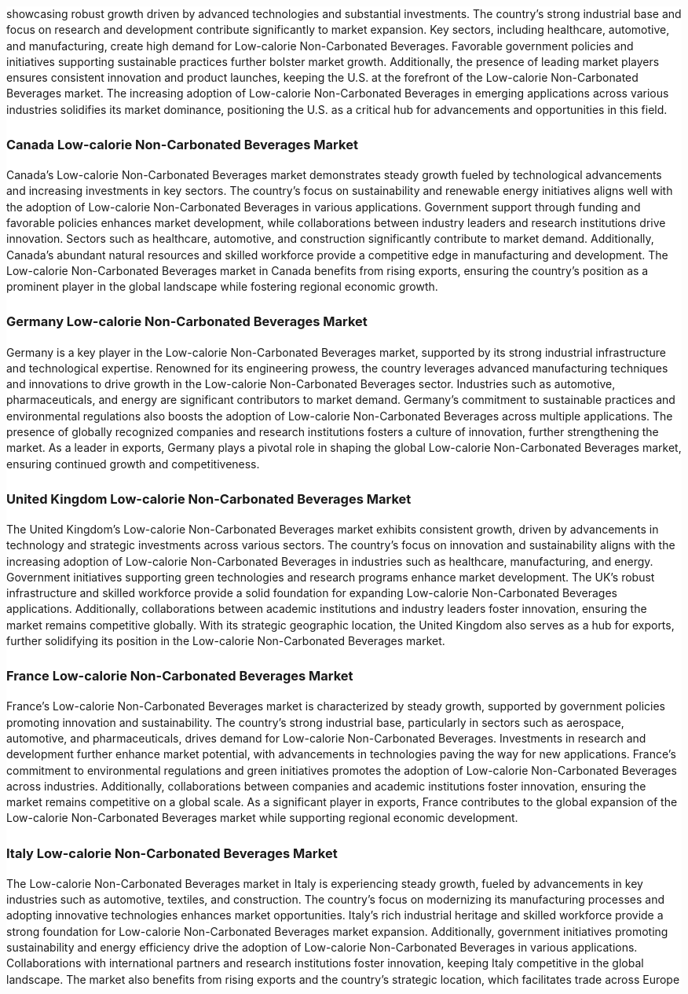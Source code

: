 showcasing robust growth driven by advanced technologies and substantial investments. The country&rsquo;s strong industrial base and focus on research and development contribute significantly to market expansion. Key sectors, including healthcare, automotive, and manufacturing, create high demand for Low-calorie Non-Carbonated Beverages. Favorable government policies and initiatives supporting sustainable practices further bolster market growth. Additionally, the presence of leading market players ensures consistent innovation and product launches, keeping the U.S. at the forefront of the Low-calorie Non-Carbonated Beverages market. The increasing adoption of Low-calorie Non-Carbonated Beverages in emerging applications across various industries solidifies its market dominance, positioning the U.S. as a critical hub for advancements and opportunities in this field.</p><h3>Canada Low-calorie Non-Carbonated Beverages Market</h3><p>Canada&rsquo;s Low-calorie Non-Carbonated Beverages market demonstrates steady growth fueled by technological advancements and increasing investments in key sectors. The country&rsquo;s focus on sustainability and renewable energy initiatives aligns well with the adoption of Low-calorie Non-Carbonated Beverages in various applications. Government support through funding and favorable policies enhances market development, while collaborations between industry leaders and research institutions drive innovation. Sectors such as healthcare, automotive, and construction significantly contribute to market demand. Additionally, Canada&rsquo;s abundant natural resources and skilled workforce provide a competitive edge in manufacturing and development. The Low-calorie Non-Carbonated Beverages market in Canada benefits from rising exports, ensuring the country&rsquo;s position as a prominent player in the global landscape while fostering regional economic growth.</p><h3>Germany Low-calorie Non-Carbonated Beverages Market</h3><p>Germany is a key player in the Low-calorie Non-Carbonated Beverages market, supported by its strong industrial infrastructure and technological expertise. Renowned for its engineering prowess, the country leverages advanced manufacturing techniques and innovations to drive growth in the Low-calorie Non-Carbonated Beverages sector. Industries such as automotive, pharmaceuticals, and energy are significant contributors to market demand. Germany&rsquo;s commitment to sustainable practices and environmental regulations also boosts the adoption of Low-calorie Non-Carbonated Beverages across multiple applications. The presence of globally recognized companies and research institutions fosters a culture of innovation, further strengthening the market. As a leader in exports, Germany plays a pivotal role in shaping the global Low-calorie Non-Carbonated Beverages market, ensuring continued growth and competitiveness.</p><h3>United Kingdom Low-calorie Non-Carbonated Beverages Market</h3><p>The United Kingdom&rsquo;s Low-calorie Non-Carbonated Beverages market exhibits consistent growth, driven by advancements in technology and strategic investments across various sectors. The country&rsquo;s focus on innovation and sustainability aligns with the increasing adoption of Low-calorie Non-Carbonated Beverages in industries such as healthcare, manufacturing, and energy. Government initiatives supporting green technologies and research programs enhance market development. The UK&rsquo;s robust infrastructure and skilled workforce provide a solid foundation for expanding Low-calorie Non-Carbonated Beverages applications. Additionally, collaborations between academic institutions and industry leaders foster innovation, ensuring the market remains competitive globally. With its strategic geographic location, the United Kingdom also serves as a hub for exports, further solidifying its position in the Low-calorie Non-Carbonated Beverages market.</p><h3>France Low-calorie Non-Carbonated Beverages Market</h3><p>France&rsquo;s Low-calorie Non-Carbonated Beverages market is characterized by steady growth, supported by government policies promoting innovation and sustainability. The country&rsquo;s strong industrial base, particularly in sectors such as aerospace, automotive, and pharmaceuticals, drives demand for Low-calorie Non-Carbonated Beverages. Investments in research and development further enhance market potential, with advancements in technologies paving the way for new applications. France&rsquo;s commitment to environmental regulations and green initiatives promotes the adoption of Low-calorie Non-Carbonated Beverages across industries. Additionally, collaborations between companies and academic institutions foster innovation, ensuring the market remains competitive on a global scale. As a significant player in exports, France contributes to the global expansion of the Low-calorie Non-Carbonated Beverages market while supporting regional economic development.</p><h3>Italy Low-calorie Non-Carbonated Beverages Market</h3><p>The Low-calorie Non-Carbonated Beverages market in Italy is experiencing steady growth, fueled by advancements in key industries such as automotive, textiles, and construction. The country&rsquo;s focus on modernizing its manufacturing processes and adopting innovative technologies enhances market opportunities. Italy&rsquo;s rich industrial heritage and skilled workforce provide a strong foundation for Low-calorie Non-Carbonated Beverages market expansion. Additionally, government initiatives promoting sustainability and energy efficiency drive the adoption of Low-calorie Non-Carbonated Beverages in various applications. Collaborations with international partners and research institutions foster innovation, keeping Italy competitive in the global landscape. The market also benefits from rising exports and the country&rsquo;s strategic location, which facilitates trade across Europe